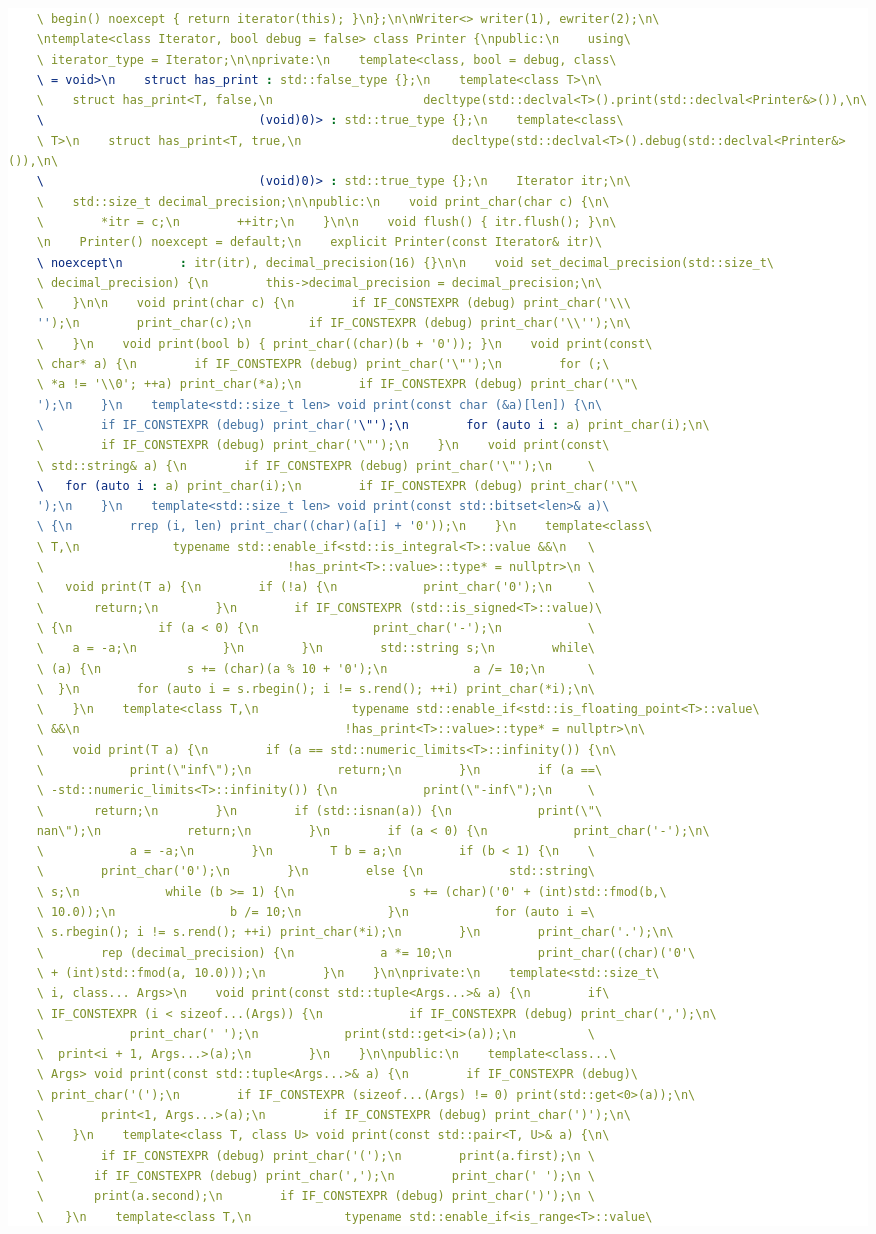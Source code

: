```yaml
    \ begin() noexcept { return iterator(this); }\n};\n\nWriter<> writer(1), ewriter(2);\n\
    \ntemplate<class Iterator, bool debug = false> class Printer {\npublic:\n    using\
    \ iterator_type = Iterator;\n\nprivate:\n    template<class, bool = debug, class\
    \ = void>\n    struct has_print : std::false_type {};\n    template<class T>\n\
    \    struct has_print<T, false,\n                     decltype(std::declval<T>().print(std::declval<Printer&>()),\n\
    \                              (void)0)> : std::true_type {};\n    template<class\
    \ T>\n    struct has_print<T, true,\n                     decltype(std::declval<T>().debug(std::declval<Printer&>()),\n\
    \                              (void)0)> : std::true_type {};\n    Iterator itr;\n\
    \    std::size_t decimal_precision;\n\npublic:\n    void print_char(char c) {\n\
    \        *itr = c;\n        ++itr;\n    }\n\n    void flush() { itr.flush(); }\n\
    \n    Printer() noexcept = default;\n    explicit Printer(const Iterator& itr)\
    \ noexcept\n        : itr(itr), decimal_precision(16) {}\n\n    void set_decimal_precision(std::size_t\
    \ decimal_precision) {\n        this->decimal_precision = decimal_precision;\n\
    \    }\n\n    void print(char c) {\n        if IF_CONSTEXPR (debug) print_char('\\\
    '');\n        print_char(c);\n        if IF_CONSTEXPR (debug) print_char('\\'');\n\
    \    }\n    void print(bool b) { print_char((char)(b + '0')); }\n    void print(const\
    \ char* a) {\n        if IF_CONSTEXPR (debug) print_char('\"');\n        for (;\
    \ *a != '\\0'; ++a) print_char(*a);\n        if IF_CONSTEXPR (debug) print_char('\"\
    ');\n    }\n    template<std::size_t len> void print(const char (&a)[len]) {\n\
    \        if IF_CONSTEXPR (debug) print_char('\"');\n        for (auto i : a) print_char(i);\n\
    \        if IF_CONSTEXPR (debug) print_char('\"');\n    }\n    void print(const\
    \ std::string& a) {\n        if IF_CONSTEXPR (debug) print_char('\"');\n     \
    \   for (auto i : a) print_char(i);\n        if IF_CONSTEXPR (debug) print_char('\"\
    ');\n    }\n    template<std::size_t len> void print(const std::bitset<len>& a)\
    \ {\n        rrep (i, len) print_char((char)(a[i] + '0'));\n    }\n    template<class\
    \ T,\n             typename std::enable_if<std::is_integral<T>::value &&\n   \
    \                                  !has_print<T>::value>::type* = nullptr>\n \
    \   void print(T a) {\n        if (!a) {\n            print_char('0');\n     \
    \       return;\n        }\n        if IF_CONSTEXPR (std::is_signed<T>::value)\
    \ {\n            if (a < 0) {\n                print_char('-');\n            \
    \    a = -a;\n            }\n        }\n        std::string s;\n        while\
    \ (a) {\n            s += (char)(a % 10 + '0');\n            a /= 10;\n      \
    \  }\n        for (auto i = s.rbegin(); i != s.rend(); ++i) print_char(*i);\n\
    \    }\n    template<class T,\n             typename std::enable_if<std::is_floating_point<T>::value\
    \ &&\n                                     !has_print<T>::value>::type* = nullptr>\n\
    \    void print(T a) {\n        if (a == std::numeric_limits<T>::infinity()) {\n\
    \            print(\"inf\");\n            return;\n        }\n        if (a ==\
    \ -std::numeric_limits<T>::infinity()) {\n            print(\"-inf\");\n     \
    \       return;\n        }\n        if (std::isnan(a)) {\n            print(\"\
    nan\");\n            return;\n        }\n        if (a < 0) {\n            print_char('-');\n\
    \            a = -a;\n        }\n        T b = a;\n        if (b < 1) {\n    \
    \        print_char('0');\n        }\n        else {\n            std::string\
    \ s;\n            while (b >= 1) {\n                s += (char)('0' + (int)std::fmod(b,\
    \ 10.0));\n                b /= 10;\n            }\n            for (auto i =\
    \ s.rbegin(); i != s.rend(); ++i) print_char(*i);\n        }\n        print_char('.');\n\
    \        rep (decimal_precision) {\n            a *= 10;\n            print_char((char)('0'\
    \ + (int)std::fmod(a, 10.0)));\n        }\n    }\n\nprivate:\n    template<std::size_t\
    \ i, class... Args>\n    void print(const std::tuple<Args...>& a) {\n        if\
    \ IF_CONSTEXPR (i < sizeof...(Args)) {\n            if IF_CONSTEXPR (debug) print_char(',');\n\
    \            print_char(' ');\n            print(std::get<i>(a));\n          \
    \  print<i + 1, Args...>(a);\n        }\n    }\n\npublic:\n    template<class...\
    \ Args> void print(const std::tuple<Args...>& a) {\n        if IF_CONSTEXPR (debug)\
    \ print_char('(');\n        if IF_CONSTEXPR (sizeof...(Args) != 0) print(std::get<0>(a));\n\
    \        print<1, Args...>(a);\n        if IF_CONSTEXPR (debug) print_char(')');\n\
    \    }\n    template<class T, class U> void print(const std::pair<T, U>& a) {\n\
    \        if IF_CONSTEXPR (debug) print_char('(');\n        print(a.first);\n \
    \       if IF_CONSTEXPR (debug) print_char(',');\n        print_char(' ');\n \
    \       print(a.second);\n        if IF_CONSTEXPR (debug) print_char(')');\n \
    \   }\n    template<class T,\n             typename std::enable_if<is_range<T>::value\
```